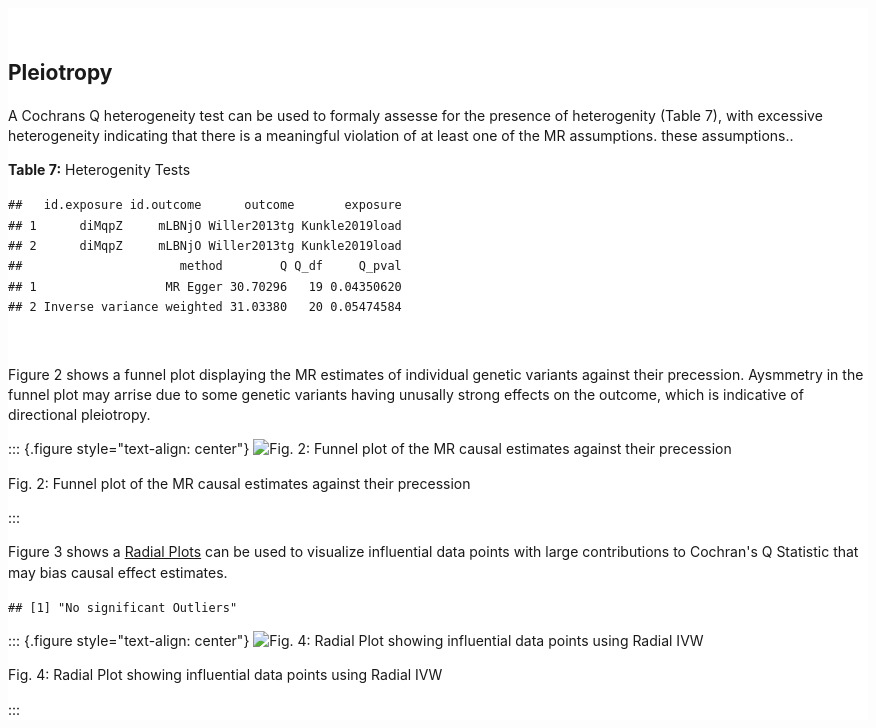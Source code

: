 <br>

Pleiotropy
----------

A Cochrans Q heterogeneity test can be used to formaly assesse for the
presence of heterogenity (Table 7), with excessive heterogeneity
indicating that there is a meaningful violation of at least one of the
MR assumptions. these assumptions.. <br>

**Table 7:** Heterogenity Tests

    ##   id.exposure id.outcome      outcome       exposure
    ## 1      diMqpZ     mLBNjO Willer2013tg Kunkle2019load
    ## 2      diMqpZ     mLBNjO Willer2013tg Kunkle2019load
    ##                      method        Q Q_df     Q_pval
    ## 1                  MR Egger 30.70296   19 0.04350620
    ## 2 Inverse variance weighted 31.03380   20 0.05474584

<br>

Figure 2 shows a funnel plot displaying the MR estimates of individual
genetic variants against their precession. Aysmmetry in the funnel plot
may arrise due to some genetic variants having unusally strong effects
on the outcome, which is indicative of directional pleiotropy. <br>

::: {.figure style="text-align: center"}
<img src="/sc/arion/projects/LOAD/shea/Projects/MR_ADPhenome/results/MR_ADbidir/Kunkle2019load/Willer2013tg/mr_report_files/figure-markdown/funnel_plot-1.png" alt="Fig. 2: Funnel plot of the MR causal estimates against their precession"  />
<p class="caption">
Fig. 2: Funnel plot of the MR causal estimates against their precession
</p>
:::

<br>

Figure 3 shows a [Radial Plots](https://github.com/WSpiller/RadialMR)
can be used to visualize influential data points with large
contributions to Cochran's Q Statistic that may bias causal effect
estimates.

    ## [1] "No significant Outliers"

::: {.figure style="text-align: center"}
<img src="/sc/arion/projects/LOAD/shea/Projects/MR_ADPhenome/results/MR_ADbidir/Kunkle2019load/Willer2013tg/mr_report_files/figure-markdown/Radial_Plot-1.png" alt="Fig. 4: Radial Plot showing influential data points using Radial IVW"  />
<p class="caption">
Fig. 4: Radial Plot showing influential data points using Radial IVW
</p>
:::
